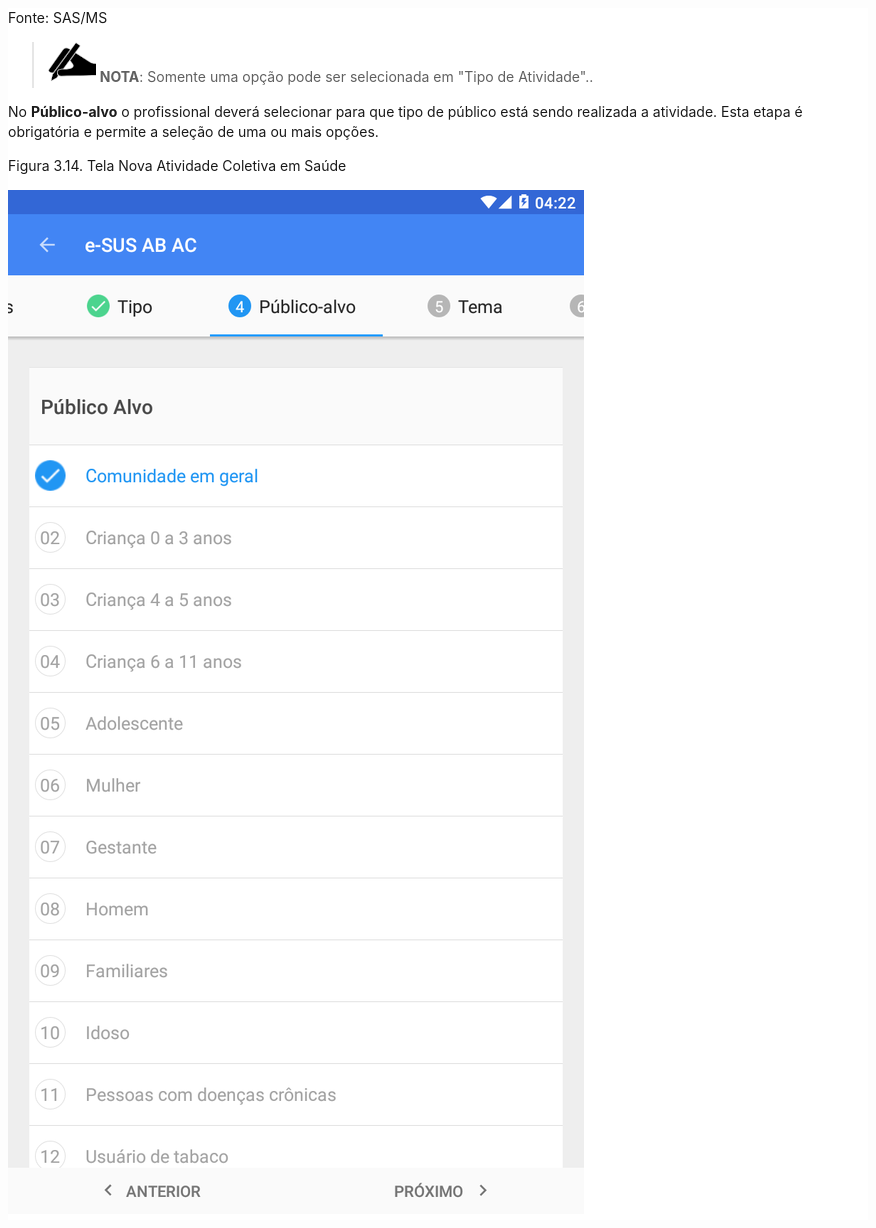 Fonte: SAS/MS

> ![](media/image17.png) **NOTA**: Somente uma opção pode ser selecionada em "Tipo de Atividade"..

No **Público-alvo** o profissional deverá selecionar para que tipo de público está sendo realizada a atividade. Esta etapa é obrigatória e permite a seleção de uma ou mais opções.

Figura 3.14. Tela Nova Atividade Coletiva em Saúde

![](media/image43.png)
